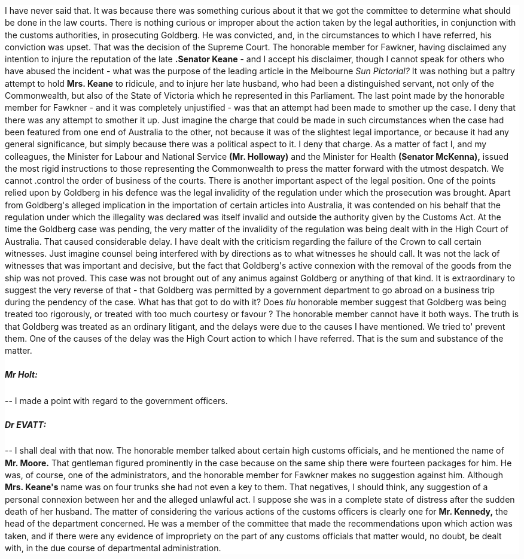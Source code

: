 I have never said that. It was because there was something curious about it that we got the committee to determine what should be done in the law courts. There is nothing curious or improper about the action taken by the legal authorities, in conjunction with the customs authorities, in prosecuting Goldberg. He was convicted, and, in the circumstances to which I have referred, his conviction was upset. That was the decision of the Supreme Court. The honorable member for Fawkner, having disclaimed any intention to injure the reputation of the late  **.Senator Keane**  - and I accept his disclaimer, though I cannot speak for others who have abused the incident - what was the purpose of the leading article in the Melbourne  *Sun*  *Pictorial?*  It was nothing but a paltry attempt to hold  **Mrs. Keane**  to ridicule, and to injure her late husband, who had been a distinguished servant, not only of the Commonwealth, but also of the State of Victoria which he represented in this Parliament. The last point made by the honorable member for Fawkner - and it was completely unjustified - was that an attempt had been made to smother up the case. I deny that there was any attempt to smother it up. Just imagine the charge that could be made in such circumstances when the case had been featured from one end of Australia to the other, not because it was of the slightest legal importance, or because it had any general significance, but simply because there was a political aspect to it. I deny that charge. As a matter of fact I, and my colleagues, the Minister for Labour and National Service  **(Mr. Holloway)**  and the Minister for Health  **(Senator McKenna),**  issued the most rigid instructions to those representing the Commonwealth to press the matter forward with the utmost despatch. We cannot .control the order of business of the courts. There is another important aspect of the legal position. One of the points relied upon by Goldberg in his defence was the legal invalidity of the regulation under which the prosecution was brought. Apart from Goldberg's alleged implication in the importation of certain articles into Australia, it was contended on his behalf that the regulation under which the illegality was declared was itself invalid and outside the authority given by the Customs Act. At the time the Goldberg case was pending, the very matter of the invalidity of the regulation was being dealt with in the High Court of Australia. That caused considerable delay. I have dealt with the criticism regarding the failure of the Crown to call certain witnesses. Just imagine counsel being interfered with by directions as to what witnesses he should call. It was not the lack of witnesses that was important and decisive, but the fact that Goldberg's active connexion with the removal of the goods from the ship was not proved. This case was not brought out of any animus against Goldberg or anything of that kind. It is extraordinary to suggest the very reverse of that - that Goldberg was permitted by a government department to go abroad on a business trip during the pendency of the case. What has that got to do with it? Does  *tiu*  honorable member suggest that Goldberg was being treated too rigorously, or treated with too much courtesy or favour ? The honorable member cannot have it both ways. The truth is that Goldberg was treated as an ordinary litigant, and the delays were due to the causes I have mentioned. We tried to' prevent them. One of the causes of the delay was the High Court action to which I have referred. That is the sum and substance of the matter. 

##### Mr Holt:

--  I made a point with regard to the government officers. 

##### Dr EVATT:

-- I shall deal with that now. The honorable member talked about certain high customs officials, and he mentioned the name of  **Mr. Moore.**  That gentleman figured prominently in the case because on the same ship there were fourteen packages for him. He was, of course, one of the administrators, and the honorable member for Fawkner makes no suggestion against him. Although  **Mrs. Keane's**  name was on four trunks she had not even a key to them. That negatives, I should think, any suggestion of a personal connexion between her and the alleged unlawful act. I suppose she was in a complete state of distress after the sudden death of her husband. The matter of considering the various actions of the customs officers is clearly one for  **Mr. Kennedy,**  the head of the department concerned. He was a member of the committee that made the recommendations upon which action was taken, and if there were any evidence of impropriety on the part of any customs officials that matter would, no doubt, be dealt with, in the due course of departmental administration. 
